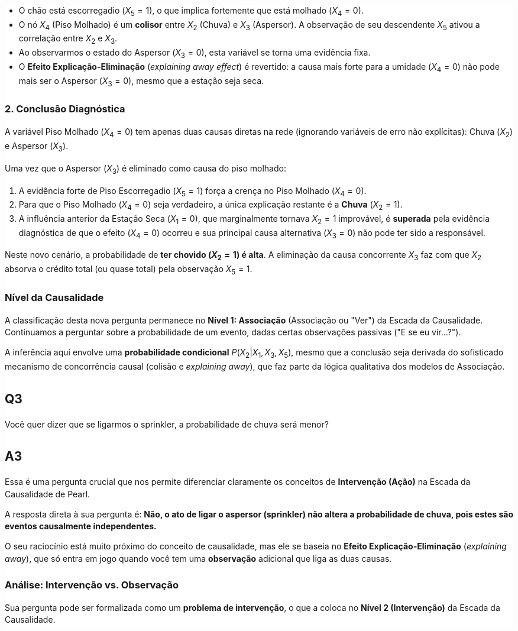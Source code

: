 *   O chão está escorregadio ($X_5=1$), o que implica fortemente que está molhado ($X_4=0$).
*   O nó $X_4$ (Piso Molhado) é um **colisor** entre $X_2$ (Chuva) e $X_3$ (Aspersor). A observação de seu descendente $X_5$ ativou a correlação entre $X_2$ e $X_3$.
*   Ao observarmos o estado do Aspersor ($X_3=0$), esta variável se torna uma evidência fixa.
*   O **Efeito Explicação-Eliminação** (*explaining away effect*) é revertido: a causa mais forte para a umidade ($X_4=0$) não pode mais ser o Aspersor ($X_3=0$), mesmo que a estação seja seca.

### 2. Conclusão Diagnóstica

A variável Piso Molhado ($X_4=0$) tem apenas duas causas diretas na rede (ignorando variáveis de erro não explícitas): Chuva ($X_2$) e Aspersor ($X_3$).

Uma vez que o Aspersor ($X_3$) é eliminado como causa do piso molhado:

1.  A evidência forte de Piso Escorregadio ($X_5=1$) força a crença no Piso Molhado ($X_4=0$).
2.  Para que o Piso Molhado ($X_4=0$) seja verdadeiro, a única explicação restante é a **Chuva** ($X_2=1$).
3.  A influência anterior da Estação Seca ($X_1=0$), que marginalmente tornava $X_2=1$ improvável, é **superada** pela evidência diagnóstica de que o efeito ($X_4=0$) ocorreu e sua principal causa alternativa ($X_3=0$) não pode ter sido a responsável.

Neste novo cenário, a probabilidade de **ter chovido ($X_2=1$) é alta**. A eliminação da causa concorrente $X_3$ faz com que $X_2$ absorva o crédito total (ou quase total) pela observação $X_5=1$.

### Nível da Causalidade

A classificação desta nova pergunta permanece no **Nível 1: Associação** (Associação ou "Ver") da Escada da Causalidade. Continuamos a perguntar sobre a probabilidade de um evento, dadas certas observações passivas ("E se eu vir...?").

A inferência aqui envolve uma **probabilidade condicional** $P(X_2 | X_1, X_3, X_5)$, mesmo que a conclusão seja derivada do sofisticado mecanismo de concorrência causal (colisão e *explaining away*), que faz parte da lógica qualitativa dos modelos de Associação.

## Q3

Você quer dizer que se ligarmos o sprinkler, a probabilidade de chuva será menor?

## A3

Essa é uma pergunta crucial que nos permite diferenciar claramente os conceitos de **Intervenção (Ação)** na Escada da Causalidade de Pearl.

A resposta direta à sua pergunta é: **Não, o ato de ligar o aspersor (sprinkler) não altera a probabilidade de chuva, pois estes são eventos causalmente independentes.**

O seu raciocínio está muito próximo do conceito de causalidade, mas ele se baseia no **Efeito Explicação-Eliminação** (*explaining away*), que só entra em jogo quando você tem uma **observação** adicional que liga as duas causas.

### Análise: Intervenção vs. Observação

Sua pergunta pode ser formalizada como um **problema de intervenção**, o que a coloca no **Nível 2 (Intervenção)** da Escada da Causalidade.
